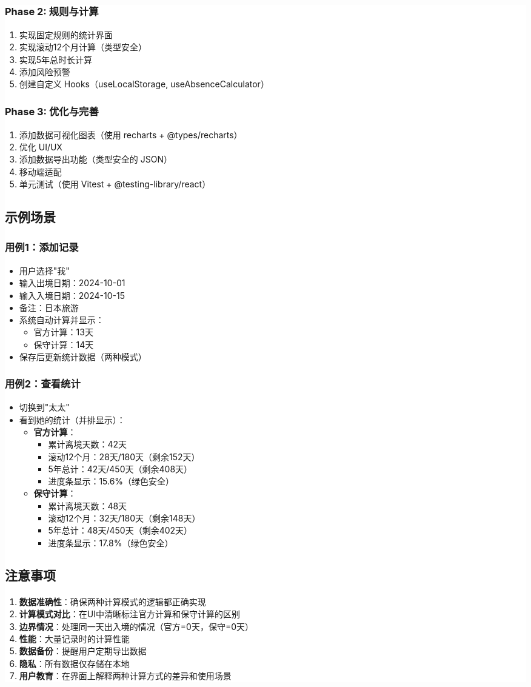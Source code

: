 ### Phase 2: 规则与计算
1. 实现固定规则的统计界面
2. 实现滚动12个月计算（类型安全）
3. 实现5年总时长计算
4. 添加风险预警
5. 创建自定义 Hooks（useLocalStorage, useAbsenceCalculator）

### Phase 3: 优化与完善
1. 添加数据可视化图表（使用 recharts + @types/recharts）
2. 优化 UI/UX
3. 添加数据导出功能（类型安全的 JSON）
4. 移动端适配
5. 单元测试（使用 Vitest + @testing-library/react）

## 示例场景

### 用例1：添加记录
- 用户选择"我"
- 输入出境日期：2024-10-01
- 输入入境日期：2024-10-15
- 备注：日本旅游
- 系统自动计算并显示：
  - 官方计算：13天
  - 保守计算：14天
- 保存后更新统计数据（两种模式）

### 用例2：查看统计
- 切换到"太太"
- 看到她的统计（并排显示）：
  - **官方计算**：
    - 累计离境天数：42天
    - 滚动12个月：28天/180天（剩余152天）
    - 5年总计：42天/450天（剩余408天）
    - 进度条显示：15.6%（绿色安全）
  - **保守计算**：
    - 累计离境天数：48天
    - 滚动12个月：32天/180天（剩余148天）
    - 5年总计：48天/450天（剩余402天）
    - 进度条显示：17.8%（绿色安全）

## 注意事项

1. **数据准确性**：确保两种计算模式的逻辑都正确实现
2. **计算模式对比**：在UI中清晰标注官方计算和保守计算的区别
3. **边界情况**：处理同一天出入境的情况（官方=0天，保守=0天）
4. **性能**：大量记录时的计算性能
5. **数据备份**：提醒用户定期导出数据
6. **隐私**：所有数据仅存储在本地
7. **用户教育**：在界面上解释两种计算方式的差异和使用场景
